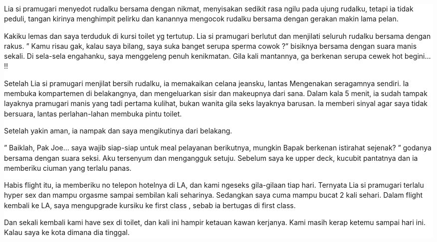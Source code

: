 Lia si pramugari menyedot rudalku bersama dengan nikmat, menyisakan sedikit rasa ngilu pada ujung rudalku, tetapi ia tidak peduli, tangan kirinya menghimpit pelirku dan kanannya mengocok rudalku bersama dengan gerakan makin lama pelan.

Kakiku lemas dan saya terduduk di kursi toilet yg tertutup. Lia si pramugari berlutut dan menjilati seluruh rudalku bersama dengan rakus. ” Kamu risau gak, kalau saya bilang, saya suka banget serupa sperma cowok ?” bisiknya bersama dengan suara manis sekali. Di sela-sela engahanku, saya menggeleng penuh kenikmatan. Gila kali mantannya, ga berkenan serupa cewek hot begini… !!

Setelah Lia si pramugari menjilat bersih rudalku, ia memakaikan celana jeansku, lantas Mengenakan seragamnya sendiri. Ia membuka kompartemen di belakangnya, dan mengeluarkan sisir dan makeupnya dari sana. Dalam kala 5 menit, ia sudah tampak layaknya pramugari manis yang tadi pertama kulihat, bukan wanita gila seks layaknya barusan. Ia memberi sinyal agar saya tidak bersuara, lantas perlahan-lahan membuka pintu toilet.

Setelah yakin aman, ia nampak dan saya mengikutinya dari belakang.

” Baiklah, Pak Joe… saya wajib siap-siap untuk meal pelayanan berikutnya, mungkin Bapak berkenan istirahat sejenak? ” godanya bersama dengan suara seksi. Aku tersenyum dan mengangguk setuju. Sebelum saya ke upper deck, kucubit pantatnya dan ia memberiku ciuman yang terlalu panas.

Habis flight itu, ia memberiku no telepon hotelnya di LA, dan kami ngeseks gila-gilaan tiap hari. Ternyata Lia si pramugari terlalu hyper sex dan mampu orgasme sampai sembilan kali seharinya. Sedangkan saya cuma mampu bucat 2 kali sehari. Dalam flight kembali ke LA, saya mengupgrade kursiku ke first class , sebab ia bertugas di first class.

Dan sekali kembali kami have sex di toilet, dan kali ini hampir ketauan kawan kerjanya. Kami masih kerap ketemu sampai hari ini. Kalau saya ke kota dimana dia tinggal.